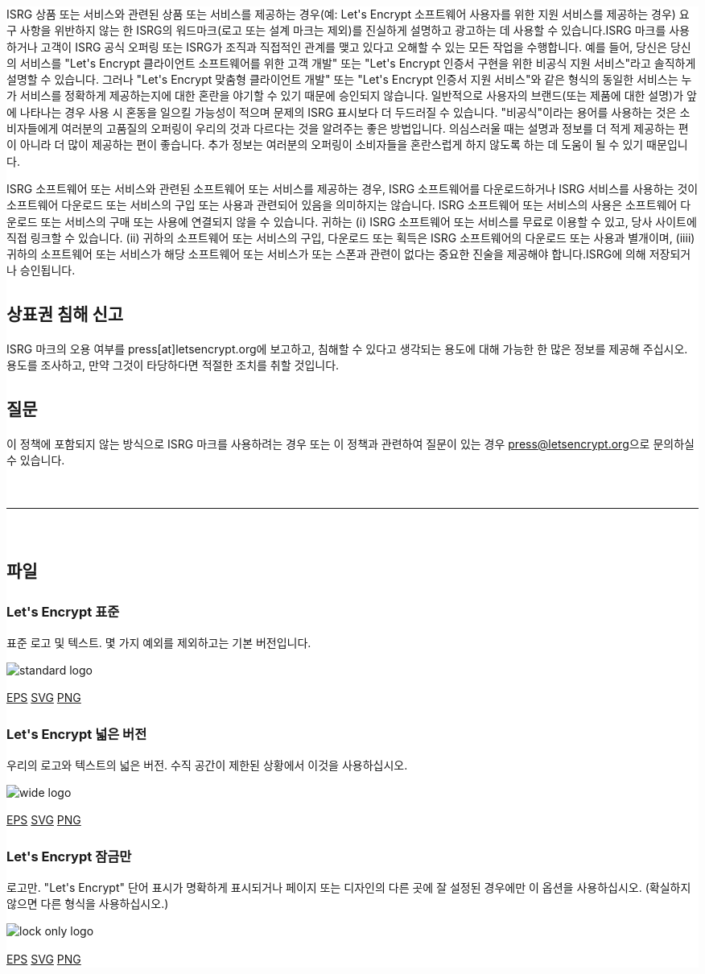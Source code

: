   ISRG 상품 또는 서비스와 관련된 상품 또는 서비스를 제공하는 경우(예: Let's Encrypt 소프트웨어 사용자를 위한 지원 서비스를 제공하는 경우) 요구 사항을 위반하지 않는 한 ISRG의 워드마크(로고 또는 설계 마크는 제외)를 진실하게 설명하고 광고하는 데 사용할 수 있습니다.ISRG 마크를 사용하거나 고객이 ISRG 공식 오퍼링 또는 ISRG가 조직과 직접적인 관계를 맺고 있다고 오해할 수 있는 모든 작업을 수행합니다. 예를 들어, 당신은 당신의 서비스를 "Let's Encrypt 클라이언트 소프트웨어를 위한 고객 개발" 또는 "Let's Encrypt 인증서 구현을 위한 비공식 지원 서비스"라고 솔직하게 설명할 수 있습니다. 그러나 "Let's Encrypt 맞춤형 클라이언트 개발" 또는 "Let's Encrypt 인증서 지원 서비스"와 같은 형식의 동일한 서비스는 누가 서비스를 정확하게 제공하는지에 대한 혼란을 야기할 수 있기 때문에 승인되지 않습니다. 일반적으로 사용자의 브랜드(또는 제품에 대한 설명)가 앞에 나타나는 경우 사용 시 혼동을 일으킬 가능성이 적으며 문제의 ISRG 표시보다 더 두드러질 수 있습니다. "비공식"이라는 용어를 사용하는 것은 소비자들에게 여러분의 고품질의 오퍼링이 우리의 것과 다르다는 것을 알려주는 좋은 방법입니다. 의심스러울 때는 설명과 정보를 더 적게 제공하는 편이 아니라 더 많이 제공하는 편이 좋습니다. 추가 정보는 여러분의 오퍼링이 소비자들을 혼란스럽게 하지 않도록 하는 데 도움이 될 수 있기 때문입니다.

  ISRG 소프트웨어 또는 서비스와 관련된 소프트웨어 또는 서비스를 제공하는 경우, ISRG 소프트웨어를 다운로드하거나 ISRG 서비스를 사용하는 것이 소프트웨어 다운로드 또는 서비스의 구입 또는 사용과 관련되어 있음을 의미하지는 않습니다. ISRG 소프트웨어 또는 서비스의 사용은 소프트웨어 다운로드 또는 서비스의 구매 또는 사용에 연결되지 않을 수 있습니다. 귀하는 (i) ISRG 소프트웨어 또는 서비스를 무료로 이용할 수 있고, 당사 사이트에 직접 링크할 수 있습니다. (ii) 귀하의 소프트웨어 또는 서비스의 구입, 다운로드 또는 획득은 ISRG 소프트웨어의 다운로드 또는 사용과 별개이며, (iiii) 귀하의 소프트웨어 또는 서비스가 해당 소프트웨어 또는 서비스가 또는 스폰과 관련이 없다는 중요한 진술을 제공해야 합니다.ISRG에 의해 저장되거나 승인됩니다.

  ## 상표권 침해 신고

  ISRG 마크의 오용 여부를 press[at]letsencrypt.org에 보고하고, 침해할 수 있다고 생각되는 용도에 대해 가능한 한 많은 정보를 제공해 주십시오. 용도를 조사하고, 만약 그것이 타당하다면 적절한 조치를 취할 것입니다.

  ## 질문

  이 정책에 포함되지 않는 방식으로 ISRG 마크를 사용하려는 경우 또는 이 정책과 관련하여 질문이 있는 경우 [press@letsencrypt.org](mailto:press@letsencrypt.org)으로 문의하실 수 있습니다.

  <br>

  ---

  <br>

  ## 파일

  ### Let's Encrypt 표준

  표준 로고 및 텍스트. 몇 가지 예외를 제외하고는 기본 버전입니다.

  <p><img src="/images/le-logo-standard.png" alt="standard logo" height=125></p>
  <p><a href="/images/le-logo-standard.eps">EPS</a> <a href="/images/le-logo-standard.svg">SVG</a> <a href="/images/le-logo-standard.png">PNG</a></p>

  ### Let's Encrypt 넓은 버전

  우리의 로고와 텍스트의 넓은 버전. 수직 공간이 제한된 상황에서 이것을 사용하십시오.

  <p><img src="/images/le-logo-wide.png" alt="wide logo" height=90></p>
  <p><a href="/images/le-logo-wide.eps">EPS</a> <a href="/images/le-logo-wide.svg">SVG</a> <a href="/images/le-logo-wide.png">PNG</a></p>

  ### Let's Encrypt 잠금만

  로고만. "Let's Encrypt" 단어 표시가 명확하게 표시되거나 페이지 또는 디자인의 다른 곳에 잘 설정된 경우에만 이 옵션을 사용하십시오. (확실하지 않으면 다른 형식을 사용하십시오.)

  <p><img src="/images/le-logo-lockonly.png" alt="lock only logo" height=125></p>
  <p><a href="/images/le-logo-lockonly.eps">EPS</a> <a href="/images/le-logo-lockonly.svg">SVG</a> <a href="/images/le-logo-lockonly.png">PNG</a>
